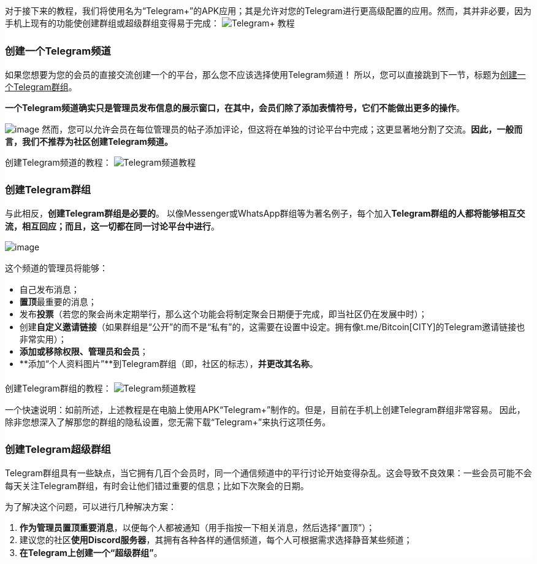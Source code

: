 ####

对于接下来的教程，我们将使用名为“Telegram+”的APK应用；其是允许对您的Telegram进行更高级配置的应用。然而，其并非必要，因为手机上现有的功能使创建群组或超级群组变得易于完成：
![Telegram+ 教程](https://www.youtube.com/watch?v=Z5mE-LksBZw)

### 创建一个Telegram频道

如果您想要为您的会员的直接交流创建一个的平台，那么您不应该选择使用Telegram频道！
所以，您可以直接跳到下一节，标题为[创建一个Telegram群组](LINK)。

**一个Telegram频道确实只是管理员发布信息的展示窗口，在其中，会员们除了添加表情符号，它们不能做出更多的操作**。

![image](assets/fr/chapter7/img18-fr.webp)
然而，您可以允许会员在每位管理员的帖子添加评论，但这将在单独的讨论平台中完成；这更显著地分割了交流。**因此，一般而言，我们不推荐为社区创建Telegram频道。**

创建Telegram频道的教程：
![Telegram频道教程](https://www.youtube.com/watch?v=N5S7cgySV8U)

### 创建Telegram群组

与此相反，**创建Telegram群组是必要的**。
以像Messenger或WhatsApp群组等为著名例子，每个加入**Telegram群组的人都将能够相互交流，相互回应；而且，这一切都在同一讨论平台中进行**。

![image](assets/fr/chapter7/img19-en.webp)

这个频道的管理员将能够：

- 自己发布消息；
- **置顶**最重要的消息；
- 发布**投票**（若您的聚会尚未定期举行，那么这个功能会将制定聚会日期便于完成，即当社区仍在发展中时）；
- 创建**自定义邀请链接**（如果群组是“公开”的而不是“私有”的，这需要在设置中设定。拥有像t.me/Bitcoin[CITY]的Telegram邀请链接也非常实用）；
- **添加或移除权限、管理员和会员**；
- **添加“个人资料图片”**到Telegram群组（即，社区的标志），**并更改其名称**。

####

创建Telegram群组的教程：
![Telegram频道教程](https://www.youtube.com/watch?v=u1BuxEsmFuA)

一个快速说明：如前所述，上述教程是在电脑上使用APK“Telegram+”制作的。但是，目前在手机上创建Telegram群组非常容易。
因此，除非您想深入了解那您的群组的隐私设置，您无需下载“Telegram+”来执行这项任务。

### 创建Telegram超级群组

Telegram群组具有一些缺点，当它拥有几百个会员时，同一个通信频道中的平行讨论开始变得杂乱。这会导致不良效果：一些会员可能不会每天关注Telegram群组，有时会让他们错过重要的信息；比如下次聚会的日期。

为了解决这个问题，可以进行几种解决方案：

1. **作为管理员置顶重要消息**，以便每个人都被通知（用手指按一下相关消息，然后选择“置顶”）；
2. 建议您的社区**使用Discord服务器**，其拥有各种各样的通信频道，每个人可根据需求选择静音某些频道；
3. **在Telegram上创建一个“超级群组”**。

####
